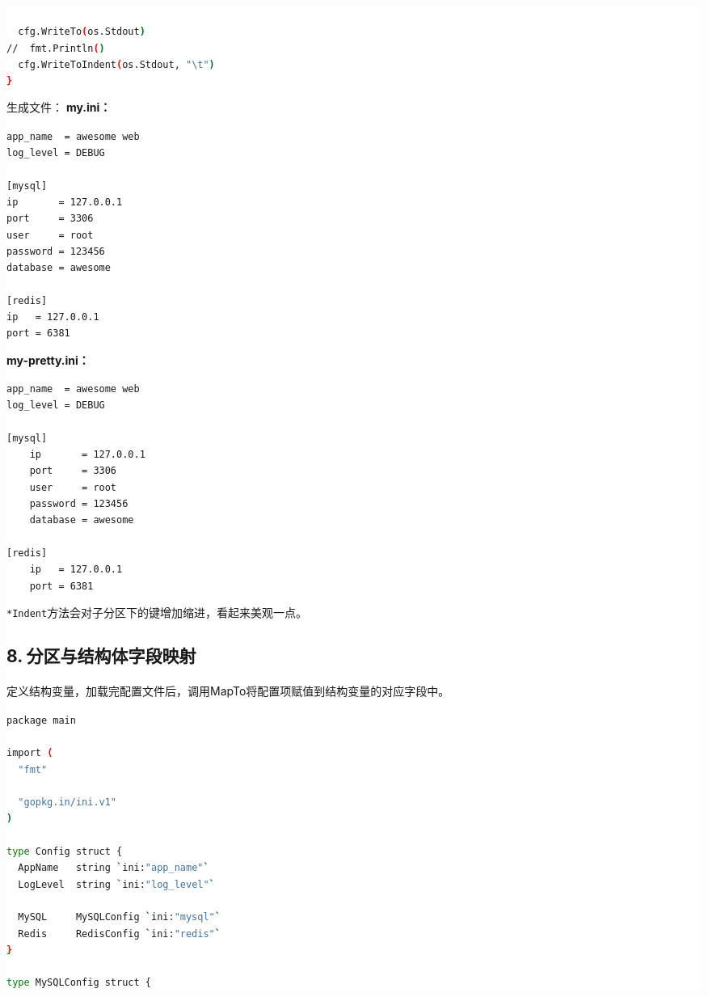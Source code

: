 ```bash

  cfg.WriteTo(os.Stdout)
//  fmt.Println()
  cfg.WriteToIndent(os.Stdout, "\t")
}
```
生成文件：
**my.ini：**

```bash
app_name  = awesome web
log_level = DEBUG

[mysql]
ip       = 127.0.0.1
port     = 3306
user     = root
password = 123456
database = awesome

[redis]
ip   = 127.0.0.1
port = 6381
```

**my-pretty.ini：**

```bash
app_name  = awesome web
log_level = DEBUG

[mysql]
	ip       = 127.0.0.1
	port     = 3306
	user     = root
	password = 123456
	database = awesome

[redis]
	ip   = 127.0.0.1
	port = 6381
```

`*Indent`方法会对子分区下的键增加缩进，看起来美观一点。

## 8. 分区与结构体字段映射
定义结构变量，加载完配置文件后，调用MapTo将配置项赋值到结构变量的对应字段中。

```bash
package main

import (
  "fmt"

  "gopkg.in/ini.v1"
)

type Config struct {
  AppName   string `ini:"app_name"`
  LogLevel  string `ini:"log_level"`

  MySQL     MySQLConfig `ini:"mysql"`
  Redis     RedisConfig `ini:"redis"`
}

type MySQLConfig struct {
```